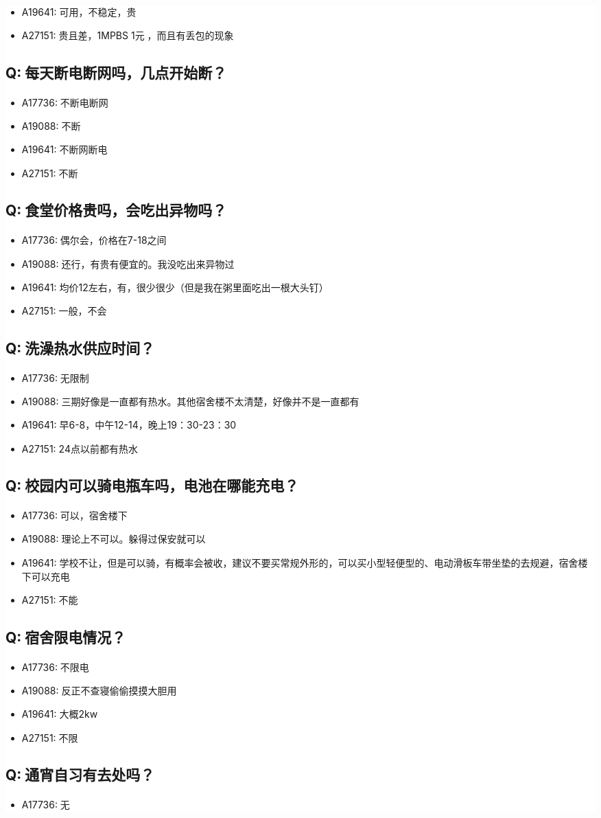 - A19641: 可用，不稳定，贵

- A27151: 贵且差，1MPBS 1元 ，而且有丢包的现象

## Q: 每天断电断网吗，几点开始断？

- A17736: 不断电断网

- A19088: 不断

- A19641: 不断网断电

- A27151: 不断

## Q: 食堂价格贵吗，会吃出异物吗？

- A17736: 偶尔会，价格在7-18之间

- A19088: 还行，有贵有便宜的。我没吃出来异物过

- A19641: 均价12左右，有，很少很少（但是我在粥里面吃出一根大头钉）

- A27151: 一般，不会

## Q: 洗澡热水供应时间？

- A17736: 无限制

- A19088: 三期好像是一直都有热水。其他宿舍楼不太清楚，好像并不是一直都有

- A19641: 早6-8，中午12-14，晚上19：30-23：30

- A27151: 24点以前都有热水

## Q: 校园内可以骑电瓶车吗，电池在哪能充电？

- A17736: 可以，宿舍楼下

- A19088: 理论上不可以。躲得过保安就可以

- A19641: 学校不让，但是可以骑，有概率会被收，建议不要买常规外形的，可以买小型轻便型的、电动滑板车带坐垫的去规避，宿舍楼下可以充电

- A27151: 不能

## Q: 宿舍限电情况？

- A17736: 不限电

- A19088: 反正不查寝偷偷摸摸大胆用

- A19641: 大概2kw

- A27151: 不限

## Q: 通宵自习有去处吗？

- A17736: 无
